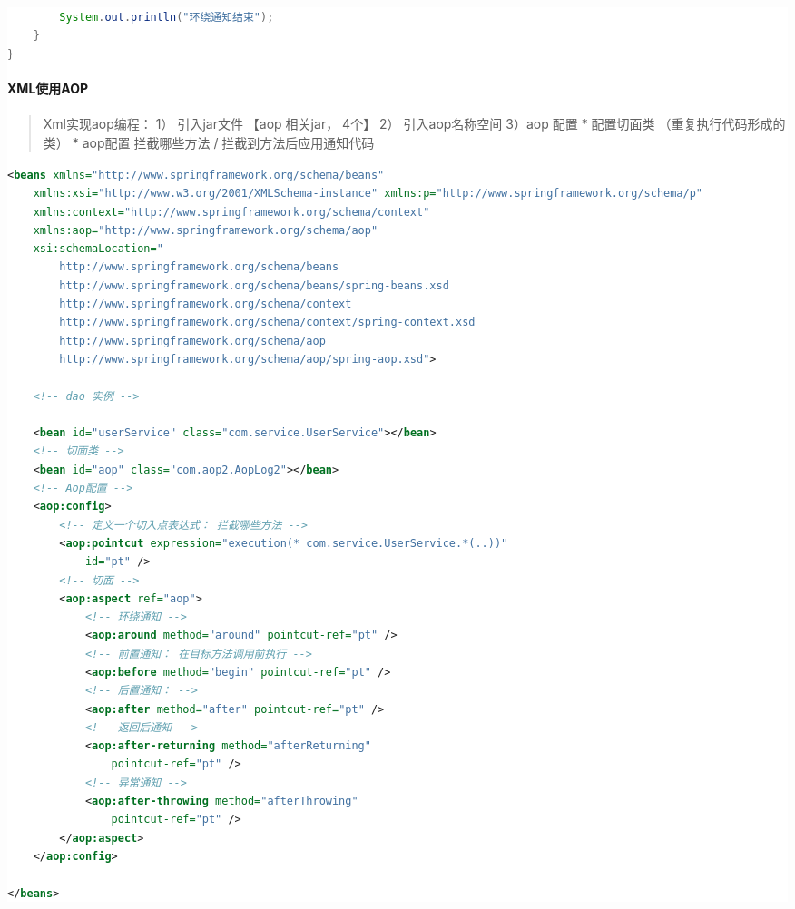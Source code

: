 ```java
        System.out.println("环绕通知结束");
    }
}
```

#### XML使用AOP

> Xml实现aop编程：
>     1） 引入jar文件  【aop 相关jar， 4个】
>     2） 引入aop名称空间
>     3）aop 配置
>         * 配置切面类 （重复执行代码形成的类）
>                 * aop配置
>             拦截哪些方法 / 拦截到方法后应用通知代码

```xml
<beans xmlns="http://www.springframework.org/schema/beans"
    xmlns:xsi="http://www.w3.org/2001/XMLSchema-instance" xmlns:p="http://www.springframework.org/schema/p"
    xmlns:context="http://www.springframework.org/schema/context"
    xmlns:aop="http://www.springframework.org/schema/aop"
    xsi:schemaLocation="
        http://www.springframework.org/schema/beans
        http://www.springframework.org/schema/beans/spring-beans.xsd
        http://www.springframework.org/schema/context
        http://www.springframework.org/schema/context/spring-context.xsd
        http://www.springframework.org/schema/aop
        http://www.springframework.org/schema/aop/spring-aop.xsd">

    <!-- dao 实例 -->

    <bean id="userService" class="com.service.UserService"></bean>
    <!-- 切面类 -->
    <bean id="aop" class="com.aop2.AopLog2"></bean>
    <!-- Aop配置 -->
    <aop:config>
        <!-- 定义一个切入点表达式： 拦截哪些方法 -->
        <aop:pointcut expression="execution(* com.service.UserService.*(..))"
            id="pt" />
        <!-- 切面 -->
        <aop:aspect ref="aop">
            <!-- 环绕通知 -->
            <aop:around method="around" pointcut-ref="pt" />
            <!-- 前置通知： 在目标方法调用前执行 -->
            <aop:before method="begin" pointcut-ref="pt" />
            <!-- 后置通知： -->
            <aop:after method="after" pointcut-ref="pt" />
            <!-- 返回后通知 -->
            <aop:after-returning method="afterReturning"
                pointcut-ref="pt" />
            <!-- 异常通知 -->
            <aop:after-throwing method="afterThrowing"
                pointcut-ref="pt" />
        </aop:aspect>
    </aop:config>

</beans>

```
